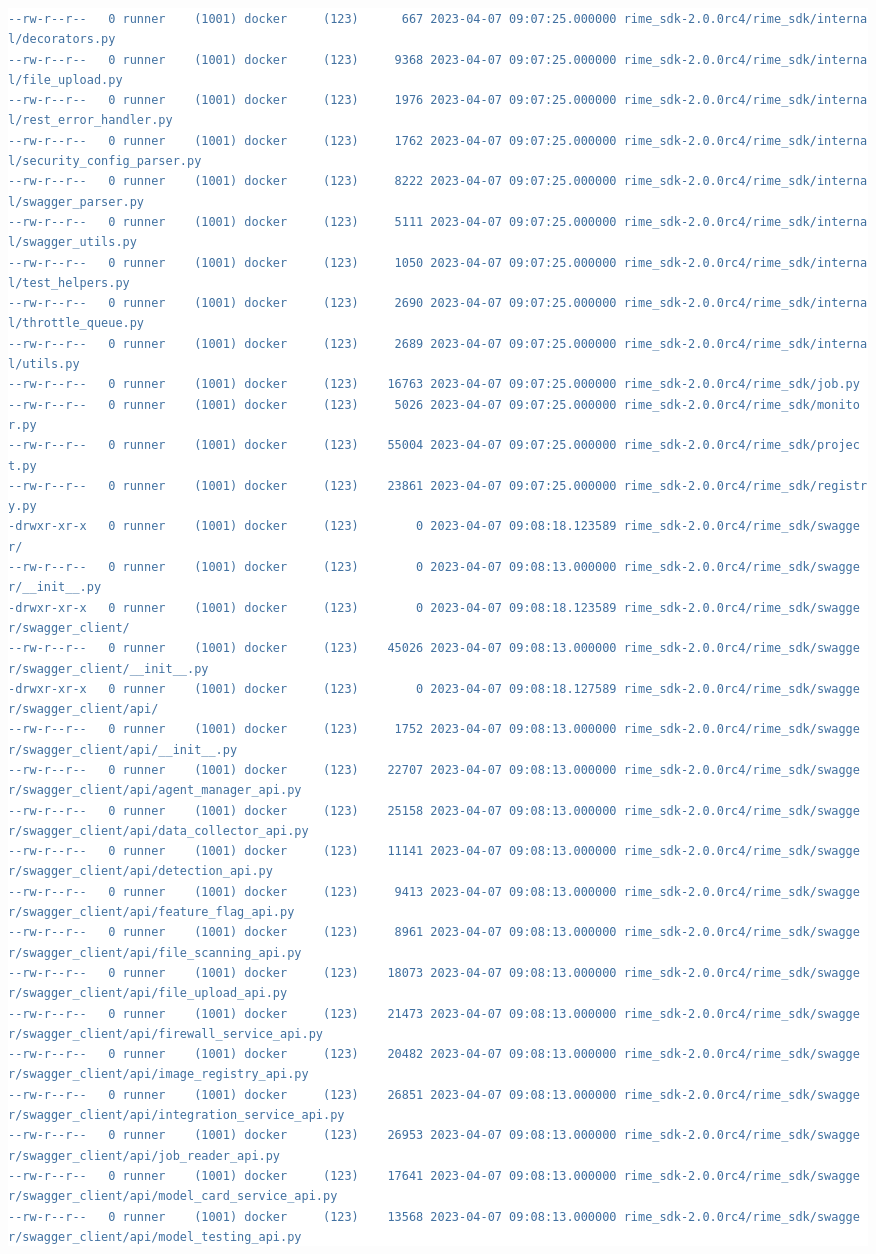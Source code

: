 ```diff
--rw-r--r--   0 runner    (1001) docker     (123)      667 2023-04-07 09:07:25.000000 rime_sdk-2.0.0rc4/rime_sdk/internal/decorators.py
--rw-r--r--   0 runner    (1001) docker     (123)     9368 2023-04-07 09:07:25.000000 rime_sdk-2.0.0rc4/rime_sdk/internal/file_upload.py
--rw-r--r--   0 runner    (1001) docker     (123)     1976 2023-04-07 09:07:25.000000 rime_sdk-2.0.0rc4/rime_sdk/internal/rest_error_handler.py
--rw-r--r--   0 runner    (1001) docker     (123)     1762 2023-04-07 09:07:25.000000 rime_sdk-2.0.0rc4/rime_sdk/internal/security_config_parser.py
--rw-r--r--   0 runner    (1001) docker     (123)     8222 2023-04-07 09:07:25.000000 rime_sdk-2.0.0rc4/rime_sdk/internal/swagger_parser.py
--rw-r--r--   0 runner    (1001) docker     (123)     5111 2023-04-07 09:07:25.000000 rime_sdk-2.0.0rc4/rime_sdk/internal/swagger_utils.py
--rw-r--r--   0 runner    (1001) docker     (123)     1050 2023-04-07 09:07:25.000000 rime_sdk-2.0.0rc4/rime_sdk/internal/test_helpers.py
--rw-r--r--   0 runner    (1001) docker     (123)     2690 2023-04-07 09:07:25.000000 rime_sdk-2.0.0rc4/rime_sdk/internal/throttle_queue.py
--rw-r--r--   0 runner    (1001) docker     (123)     2689 2023-04-07 09:07:25.000000 rime_sdk-2.0.0rc4/rime_sdk/internal/utils.py
--rw-r--r--   0 runner    (1001) docker     (123)    16763 2023-04-07 09:07:25.000000 rime_sdk-2.0.0rc4/rime_sdk/job.py
--rw-r--r--   0 runner    (1001) docker     (123)     5026 2023-04-07 09:07:25.000000 rime_sdk-2.0.0rc4/rime_sdk/monitor.py
--rw-r--r--   0 runner    (1001) docker     (123)    55004 2023-04-07 09:07:25.000000 rime_sdk-2.0.0rc4/rime_sdk/project.py
--rw-r--r--   0 runner    (1001) docker     (123)    23861 2023-04-07 09:07:25.000000 rime_sdk-2.0.0rc4/rime_sdk/registry.py
-drwxr-xr-x   0 runner    (1001) docker     (123)        0 2023-04-07 09:08:18.123589 rime_sdk-2.0.0rc4/rime_sdk/swagger/
--rw-r--r--   0 runner    (1001) docker     (123)        0 2023-04-07 09:08:13.000000 rime_sdk-2.0.0rc4/rime_sdk/swagger/__init__.py
-drwxr-xr-x   0 runner    (1001) docker     (123)        0 2023-04-07 09:08:18.123589 rime_sdk-2.0.0rc4/rime_sdk/swagger/swagger_client/
--rw-r--r--   0 runner    (1001) docker     (123)    45026 2023-04-07 09:08:13.000000 rime_sdk-2.0.0rc4/rime_sdk/swagger/swagger_client/__init__.py
-drwxr-xr-x   0 runner    (1001) docker     (123)        0 2023-04-07 09:08:18.127589 rime_sdk-2.0.0rc4/rime_sdk/swagger/swagger_client/api/
--rw-r--r--   0 runner    (1001) docker     (123)     1752 2023-04-07 09:08:13.000000 rime_sdk-2.0.0rc4/rime_sdk/swagger/swagger_client/api/__init__.py
--rw-r--r--   0 runner    (1001) docker     (123)    22707 2023-04-07 09:08:13.000000 rime_sdk-2.0.0rc4/rime_sdk/swagger/swagger_client/api/agent_manager_api.py
--rw-r--r--   0 runner    (1001) docker     (123)    25158 2023-04-07 09:08:13.000000 rime_sdk-2.0.0rc4/rime_sdk/swagger/swagger_client/api/data_collector_api.py
--rw-r--r--   0 runner    (1001) docker     (123)    11141 2023-04-07 09:08:13.000000 rime_sdk-2.0.0rc4/rime_sdk/swagger/swagger_client/api/detection_api.py
--rw-r--r--   0 runner    (1001) docker     (123)     9413 2023-04-07 09:08:13.000000 rime_sdk-2.0.0rc4/rime_sdk/swagger/swagger_client/api/feature_flag_api.py
--rw-r--r--   0 runner    (1001) docker     (123)     8961 2023-04-07 09:08:13.000000 rime_sdk-2.0.0rc4/rime_sdk/swagger/swagger_client/api/file_scanning_api.py
--rw-r--r--   0 runner    (1001) docker     (123)    18073 2023-04-07 09:08:13.000000 rime_sdk-2.0.0rc4/rime_sdk/swagger/swagger_client/api/file_upload_api.py
--rw-r--r--   0 runner    (1001) docker     (123)    21473 2023-04-07 09:08:13.000000 rime_sdk-2.0.0rc4/rime_sdk/swagger/swagger_client/api/firewall_service_api.py
--rw-r--r--   0 runner    (1001) docker     (123)    20482 2023-04-07 09:08:13.000000 rime_sdk-2.0.0rc4/rime_sdk/swagger/swagger_client/api/image_registry_api.py
--rw-r--r--   0 runner    (1001) docker     (123)    26851 2023-04-07 09:08:13.000000 rime_sdk-2.0.0rc4/rime_sdk/swagger/swagger_client/api/integration_service_api.py
--rw-r--r--   0 runner    (1001) docker     (123)    26953 2023-04-07 09:08:13.000000 rime_sdk-2.0.0rc4/rime_sdk/swagger/swagger_client/api/job_reader_api.py
--rw-r--r--   0 runner    (1001) docker     (123)    17641 2023-04-07 09:08:13.000000 rime_sdk-2.0.0rc4/rime_sdk/swagger/swagger_client/api/model_card_service_api.py
--rw-r--r--   0 runner    (1001) docker     (123)    13568 2023-04-07 09:08:13.000000 rime_sdk-2.0.0rc4/rime_sdk/swagger/swagger_client/api/model_testing_api.py
```